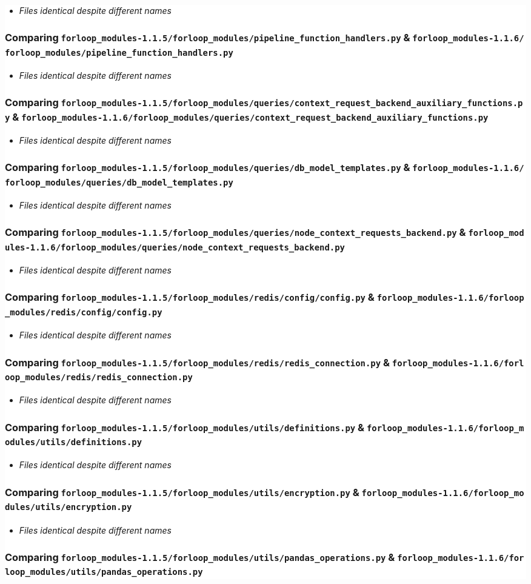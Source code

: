  * *Files identical despite different names*

### Comparing `forloop_modules-1.1.5/forloop_modules/pipeline_function_handlers.py` & `forloop_modules-1.1.6/forloop_modules/pipeline_function_handlers.py`

 * *Files identical despite different names*

### Comparing `forloop_modules-1.1.5/forloop_modules/queries/context_request_backend_auxiliary_functions.py` & `forloop_modules-1.1.6/forloop_modules/queries/context_request_backend_auxiliary_functions.py`

 * *Files identical despite different names*

### Comparing `forloop_modules-1.1.5/forloop_modules/queries/db_model_templates.py` & `forloop_modules-1.1.6/forloop_modules/queries/db_model_templates.py`

 * *Files identical despite different names*

### Comparing `forloop_modules-1.1.5/forloop_modules/queries/node_context_requests_backend.py` & `forloop_modules-1.1.6/forloop_modules/queries/node_context_requests_backend.py`

 * *Files identical despite different names*

### Comparing `forloop_modules-1.1.5/forloop_modules/redis/config/config.py` & `forloop_modules-1.1.6/forloop_modules/redis/config/config.py`

 * *Files identical despite different names*

### Comparing `forloop_modules-1.1.5/forloop_modules/redis/redis_connection.py` & `forloop_modules-1.1.6/forloop_modules/redis/redis_connection.py`

 * *Files identical despite different names*

### Comparing `forloop_modules-1.1.5/forloop_modules/utils/definitions.py` & `forloop_modules-1.1.6/forloop_modules/utils/definitions.py`

 * *Files identical despite different names*

### Comparing `forloop_modules-1.1.5/forloop_modules/utils/encryption.py` & `forloop_modules-1.1.6/forloop_modules/utils/encryption.py`

 * *Files identical despite different names*

### Comparing `forloop_modules-1.1.5/forloop_modules/utils/pandas_operations.py` & `forloop_modules-1.1.6/forloop_modules/utils/pandas_operations.py`
